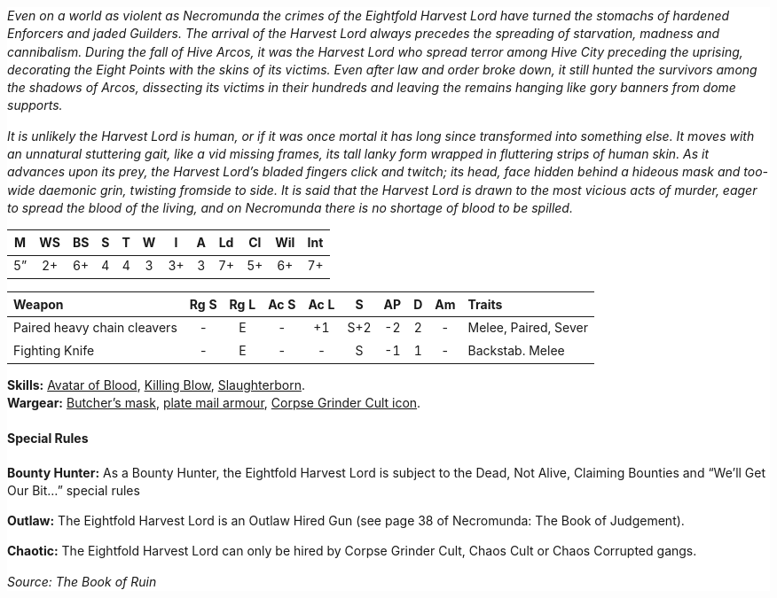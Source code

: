 _Even on a world as violent as Necromunda the crimes of the Eightfold Harvest Lord have turned the stomachs of hardened Enforcers and jaded Guilders. The arrival of the Harvest Lord always precedes the spreading of starvation, madness and cannibalism. During the fall of Hive Arcos, it was the Harvest Lord who spread terror among Hive City preceding the uprising, decorating the Eight Points with the skins of its victims. Even after law and order broke down, it still hunted the survivors among the shadows of Arcos, dissecting its victims in their hundreds and leaving the remains hanging like gory banners from dome supports._

_It is unlikely the Harvest Lord is human, or if it was once mortal it has long since transformed into something else. It moves with an unnatural stuttering gait, like a vid missing frames, its tall lanky form wrapped in fluttering strips of human skin. As it advances upon its prey, the Harvest Lord’s bladed fingers click and twitch; its head, face hidden behind a hideous mask and too-wide daemonic grin, twisting fromside to side. It is said that the Harvest Lord is drawn to the most vicious acts of murder, eager to spread the blood of the living, and on Necromunda there is no shortage of blood to be spilled._

|  M  | WS  | BS  |  S  |  T  |  W  |  I  |  A  | Ld  | Cl  | Wil | Int |
| :-: | :-: | :-: | :-: | :-: | :-: | :-: | :-: | :-: | :-: | :-: | :-: |
| 5”  | 2+  | 6+  |  4  |  4  |  3  | 3+  |  3  | 7+  | 5+  | 6+  | 7+  |

<WeaponStats>

| Weapon                      | Rg S | Rg L | Ac S | Ac L |  S  | AP  |  D  | Am  | Traits                                                                                                                                                                   |
| :-------------------------- | :--: | :--: | :--: | :--: | :-: | :-: | :-: | :-: | :----------------------------------------------------------------------------------------------------------------------------------------------------------------------- |
| Paired heavy chain cleavers |  -   |  E   |  -   |  +1  | S+2 | -2  |  2  |  -  | <Tooltip type="traits" content="melee">Melee</Tooltip>, <Tooltip type="traits" content="paired">Paired</Tooltip>, <Tooltip type="traits" content="sever">Sever</Tooltip> |
| Fighting Knife              |  -   |  E   |  -   |  -   |  S  | -1  |  1  |  -  | <Tooltip type="traits" content="backstab">Backstab</Tooltip>. <Tooltip type="traits" content="melee">Melee</Tooltip>                                                     |

</WeaponStats>

**Skills:** [Avatar of Blood](/docs/gang-fighters-and-their-weaponry/skills/gang-specific-skills#1-avatar-of-blood), [Killing Blow](/docs/gang-fighters-and-their-weaponry/skills/gang-specific-skills#5-killing-blow), [Slaughterborn](/docs/gang-fighters-and-their-weaponry/skills/gang-specific-skills#6-slaughterborn).  
**Wargear:** [Butcher’s mask](/docs/gangs/gang-lists/corpse-grinder-cult/#butcher-leader), [plate mail armour](/docs/armoury/armour#plate-mail), [Corpse Grinder Cult icon](/docs/armoury/personal-equipment#cult-icon-corpse-grinder).

#### Special Rules

**Bounty Hunter:** As a Bounty Hunter, the Eightfold Harvest Lord is subject to the Dead, Not Alive, Claiming Bounties and “We’ll Get Our Bit…” special rules

**Outlaw:** The Eightfold Harvest Lord is an Outlaw Hired Gun (see page 38 of Necromunda: The Book of Judgement).

**Chaotic:** The Eightfold Harvest Lord can only be hired by Corpse Grinder Cult, Chaos Cult or Chaos Corrupted gangs.

_Source: The Book of Ruin_

</FighterCard>

<FighterCard cost="220">
